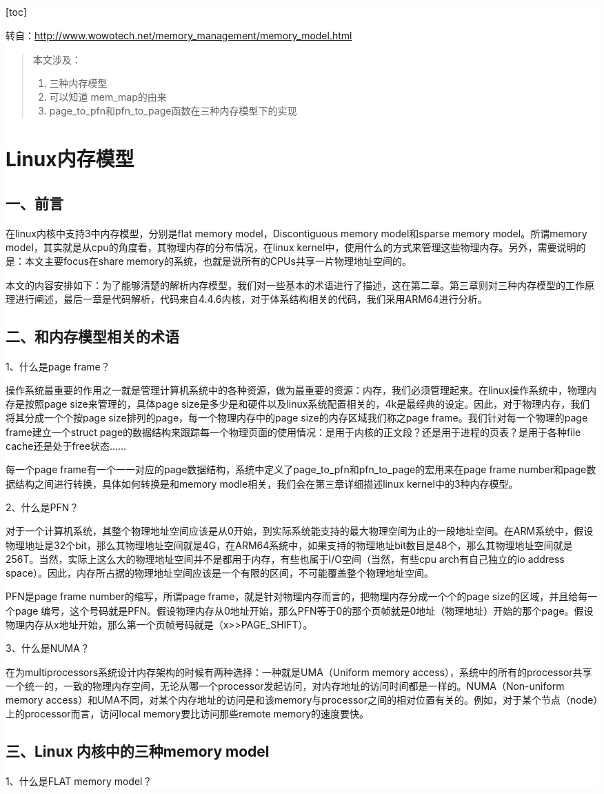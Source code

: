 [toc]

转自：http://www.wowotech.net/memory_management/memory_model.html



> 本文涉及：
>
> 1. 三种内存模型
> 2. 可以知道 mem_map的由来
> 3. page_to_pfn和pfn_to_page函数在三种内存模型下的实现

# Linux内存模型

## 一、前言

在linux内核中支持3中内存模型，分别是flat memory model，Discontiguous memory model和sparse memory model。所谓memory model，其实就是从cpu的角度看，其物理内存的分布情况，在linux kernel中，使用什么的方式来管理这些物理内存。另外，需要说明的是：本文主要focus在share memory的系统，也就是说所有的CPUs共享一片物理地址空间的。

本文的内容安排如下：为了能够清楚的解析内存模型，我们对一些基本的术语进行了描述，这在第二章。第三章则对三种内存模型的工作原理进行阐述，最后一章是代码解析，代码来自4.4.6内核，对于体系结构相关的代码，我们采用ARM64进行分析。

 

## 二、和内存模型相关的术语

1、什么是page frame？

操作系统最重要的作用之一就是管理计算机系统中的各种资源，做为最重要的资源：内存，我们必须管理起来。在linux操作系统中，物理内存是按照page size来管理的，具体page size是多少是和硬件以及linux系统配置相关的，4k是最经典的设定。因此，对于物理内存，我们将其分成一个个按page size排列的page，每一个物理内存中的page size的内存区域我们称之page frame。我们针对每一个物理的page frame建立一个struct page的数据结构来跟踪每一个物理页面的使用情况：是用于内核的正文段？还是用于进程的页表？是用于各种file cache还是处于free状态……

每一个page frame有一个一一对应的page数据结构，系统中定义了page_to_pfn和pfn_to_page的宏用来在page frame number和page数据结构之间进行转换，具体如何转换是和memory modle相关，我们会在第三章详细描述linux kernel中的3种内存模型。

2、什么是PFN？

对于一个计算机系统，其整个物理地址空间应该是从0开始，到实际系统能支持的最大物理空间为止的一段地址空间。在ARM系统中，假设物理地址是32个bit，那么其物理地址空间就是4G，在ARM64系统中，如果支持的物理地址bit数目是48个，那么其物理地址空间就是256T。当然，实际上这么大的物理地址空间并不是都用于内存，有些也属于I/O空间（当然，有些cpu arch有自己独立的io address space）。因此，内存所占据的物理地址空间应该是一个有限的区间，不可能覆盖整个物理地址空间。

PFN是page frame number的缩写，所谓page frame，就是针对物理内存而言的，把物理内存分成一个个的page size的区域，并且给每一个page 编号，这个号码就是PFN。假设物理内存从0地址开始，那么PFN等于0的那个页帧就是0地址（物理地址）开始的那个page。假设物理内存从x地址开始，那么第一个页帧号码就是（x>>PAGE_SHIFT）。

3、什么是NUMA？

在为multiprocessors系统设计内存架构的时候有两种选择：一种就是UMA（Uniform memory access），系统中的所有的processor共享一个统一的，一致的物理内存空间，无论从哪一个processor发起访问，对内存地址的访问时间都是一样的。NUMA（Non-uniform memory access）和UMA不同，对某个内存地址的访问是和该memory与processor之间的相对位置有关的。例如，对于某个节点（node）上的processor而言，访问local memory要比访问那些remote memory的速度要快。

 

## 三、Linux 内核中的三种memory model

1、什么是FLAT memory model？
